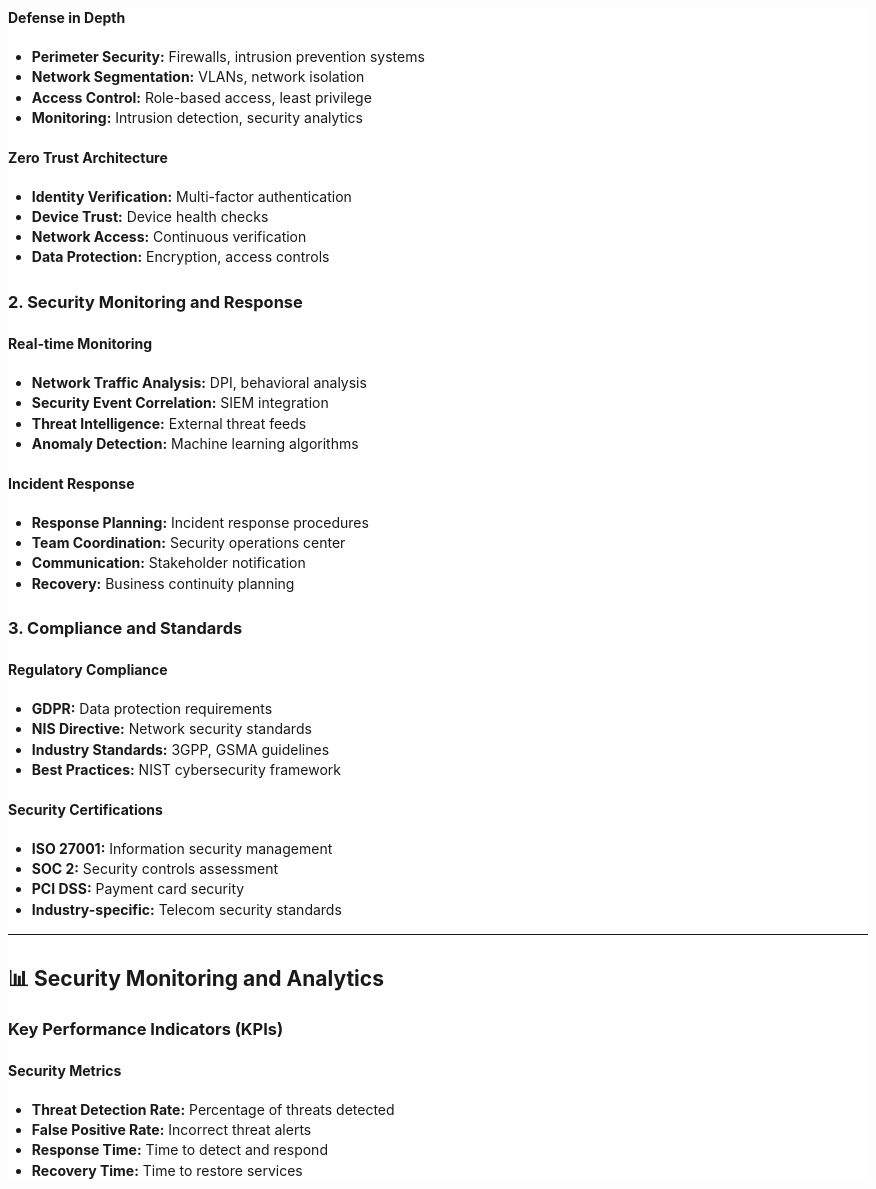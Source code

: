 #### **Defense in Depth**
- **Perimeter Security:** Firewalls, intrusion prevention systems
- **Network Segmentation:** VLANs, network isolation
- **Access Control:** Role-based access, least privilege
- **Monitoring:** Intrusion detection, security analytics

#### **Zero Trust Architecture**
- **Identity Verification:** Multi-factor authentication
- **Device Trust:** Device health checks
- **Network Access:** Continuous verification
- **Data Protection:** Encryption, access controls

### **2. Security Monitoring and Response**

#### **Real-time Monitoring**
- **Network Traffic Analysis:** DPI, behavioral analysis
- **Security Event Correlation:** SIEM integration
- **Threat Intelligence:** External threat feeds
- **Anomaly Detection:** Machine learning algorithms

#### **Incident Response**
- **Response Planning:** Incident response procedures
- **Team Coordination:** Security operations center
- **Communication:** Stakeholder notification
- **Recovery:** Business continuity planning

### **3. Compliance and Standards**

#### **Regulatory Compliance**
- **GDPR:** Data protection requirements
- **NIS Directive:** Network security standards
- **Industry Standards:** 3GPP, GSMA guidelines
- **Best Practices:** NIST cybersecurity framework

#### **Security Certifications**
- **ISO 27001:** Information security management
- **SOC 2:** Security controls assessment
- **PCI DSS:** Payment card security
- **Industry-specific:** Telecom security standards

---

## 📊 Security Monitoring and Analytics

### **Key Performance Indicators (KPIs)**

#### **Security Metrics**
- **Threat Detection Rate:** Percentage of threats detected
- **False Positive Rate:** Incorrect threat alerts
- **Response Time:** Time to detect and respond
- **Recovery Time:** Time to restore services
